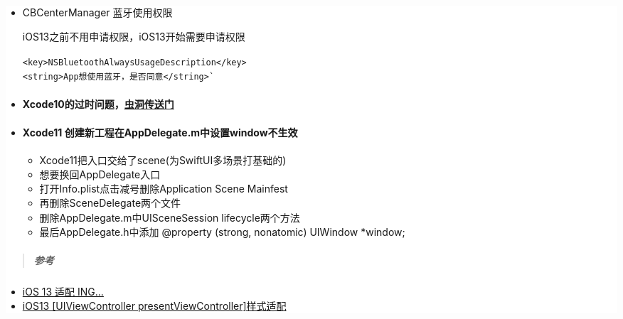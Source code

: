 * CBCenterManager 蓝牙使用权限
    
    iOS13之前不用申请权限，iOS13开始需要申请权限
    
    ```
    <key>NSBluetoothAlwaysUsageDescription</key> 
    <string>App想使用蓝牙，是否同意</string>`
    ```
	
* #### Xcode10的过时问题，[虫洞传送门](https://www.jianshu.com/p/af0f8400ff09)

* #### Xcode11 创建新工程在AppDelegate.m中设置window不生效

    * Xcode11把入口交给了scene(为SwiftUI多场景打基础的)
    * 想要换回AppDelegate入口
    * 打开Info.plist点击减号删除Application Scene Mainfest
    * 再删除SceneDelegate两个文件
    * 删除AppDelegate.m中UISceneSession lifecycle两个方法
    * 最后AppDelegate.h中添加 @property (strong, nonatomic) UIWindow *window;

    
> ##### 参考

* [iOS 13 适配 ING...](https://juejin.im/post/5d89dc766fb9a06b0e54d251)
* [iOS13 [UIViewController presentViewController]样式适配](https://juejin.im/post/5d5f96866fb9a06b0517f78c)